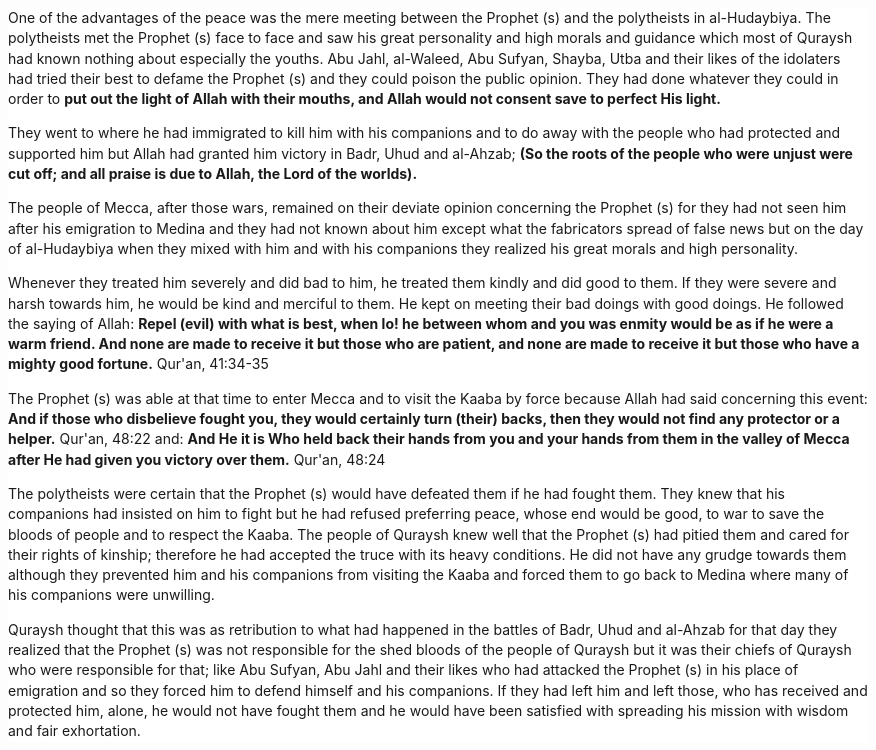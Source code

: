 One of the advantages of the peace was the mere meeting between the
Prophet (s) and the polytheists in al-Hudaybiya. The polytheists met the
Prophet (s) face to face and saw his great personality and high morals
and guidance which most of Quraysh had known nothing about especially
the youths. Abu Jahl, al-Waleed, Abu Sufyan, Shayba, Utba and their
likes of the idolaters had tried their best to defame the Prophet (s)
and they could poison the public opinion. They had done whatever they
could in order to **put out the light of Allah with their mouths, and
Allah would not consent save to perfect His light.**

They went to where he had immigrated to kill him with his companions and
to do away with the people who had protected and supported him but Allah
had granted him victory in Badr, Uhud and al-Ahzab; **(So the roots of
the people who were unjust were cut off; and all praise is due to Allah,
the Lord of the worlds).**

The people of Mecca, after those wars, remained on their deviate opinion
concerning the Prophet (s) for they had not seen him after his
emigration to Medina and they had not known about him except what the
fabricators spread of false news but on the day of al-Hudaybiya when
they mixed with him and with his companions they realized his great
morals and high personality.

Whenever they treated him severely and did bad to him, he treated them
kindly and did good to them. If they were severe and harsh towards him,
he would be kind and merciful to them. He kept on meeting their bad
doings with good doings. He followed the saying of Allah: **Repel (evil)
with what is best, when lo! he between whom and you was enmity would be
as if he were a warm friend. And none are made to receive it but those
who are patient, and none are made to receive it but those who have a
mighty good fortune.** Qur'an, 41:34-35

The Prophet (s) was able at that time to enter Mecca and to visit the
Kaaba by force because Allah had said concerning this event: **And if
those who disbelieve fought you, they would certainly turn (their)
backs, then they would not find any protector or a helper.** Qur'an,
48:22 and: **And He it is Who held back their hands from you and your
hands from them in the valley of Mecca after He had given you victory
over them.** Qur'an, 48:24

The polytheists were certain that the Prophet (s) would have defeated
them if he had fought them. They knew that his companions had insisted
on him to fight but he had refused preferring peace, whose end would be
good, to war to save the bloods of people and to respect the Kaaba. The
people of Quraysh knew well that the Prophet (s) had pitied them and
cared for their rights of kinship; therefore he had accepted the truce
with its heavy conditions. He did not have any grudge towards them
although they prevented him and his companions from visiting the Kaaba
and forced them to go back to Medina where many of his companions were
unwilling.

Quraysh thought that this was as retribution to what had happened in the
battles of Badr, Uhud and al-Ahzab for that day they realized that the
Prophet (s) was not responsible for the shed bloods of the people of
Quraysh but it was their chiefs of Quraysh who were responsible for
that; like Abu Sufyan, Abu Jahl and their likes who had attacked the
Prophet (s) in his place of emigration and so they forced him to defend
himself and his companions. If they had left him and left those, who has
received and protected him, alone, he would not have fought them and he
would have been satisfied with spreading his mission with wisdom and
fair exhortation.
